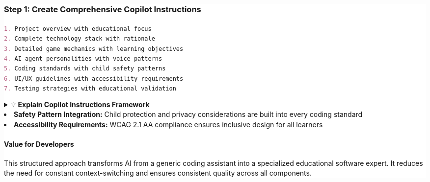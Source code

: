 ### **Step 1: Create Comprehensive Copilot Instructions**

```markdown
1. Project overview with educational focus
2. Complete technology stack with rationale
3. Detailed game mechanics with learning objectives
4. AI agent personalities with voice patterns
5. Coding standards with child safety patterns
6. UI/UX guidelines with accessibility requirements
7. Testing strategies with educational validation
```

<details class="code-explanation"><summary>💡 <strong>Explain Copilot Instructions Framework</strong></summary></details>
<li><strong>Safety Pattern Integration:</strong> Child protection and privacy considerations are built into every coding standard</li>
<li><strong>Accessibility Requirements:</strong> WCAG 2.1 AA compliance ensures inclusive design for all learners</li>
</ul>

<h4>Value for Developers</h4>
<p>This structured approach transforms AI from a generic coding assistant into a specialized educational software expert. It reduces the need for constant context-switching and ensures consistent quality across all components.</p>
</div>
</details>

